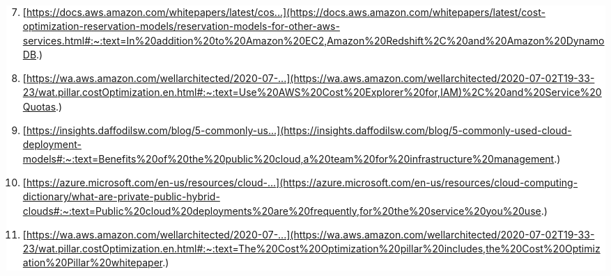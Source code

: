 7. [https://docs.aws.amazon.com/whitepapers/latest/cos...](https://docs.aws.amazon.com/whitepapers/latest/cost-optimization-reservation-models/reservation-models-for-other-aws-services.html#:~:text=In%20addition%20to%20Amazon%20EC2,Amazon%20Redshift%2C%20and%20Amazon%20DynamoDB.)
    
8. [https://wa.aws.amazon.com/wellarchitected/2020-07-...](https://wa.aws.amazon.com/wellarchitected/2020-07-02T19-33-23/wat.pillar.costOptimization.en.html#:~:text=Use%20AWS%20Cost%20Explorer%20for,IAM)%2C%20and%20Service%20Quotas.)
    
9. [https://insights.daffodilsw.com/blog/5-commonly-us...](https://insights.daffodilsw.com/blog/5-commonly-used-cloud-deployment-models#:~:text=Benefits%20of%20the%20public%20cloud,a%20team%20for%20infrastructure%20management.)
    
10. [https://azure.microsoft.com/en-us/resources/cloud-...](https://azure.microsoft.com/en-us/resources/cloud-computing-dictionary/what-are-private-public-hybrid-clouds#:~:text=Public%20cloud%20deployments%20are%20frequently,for%20the%20service%20you%20use.)
    
11. [https://wa.aws.amazon.com/wellarchitected/2020-07-...](https://wa.aws.amazon.com/wellarchitected/2020-07-02T19-33-23/wat.pillar.costOptimization.en.html#:~:text=The%20Cost%20Optimization%20pillar%20includes,the%20Cost%20Optimization%20Pillar%20whitepaper.)